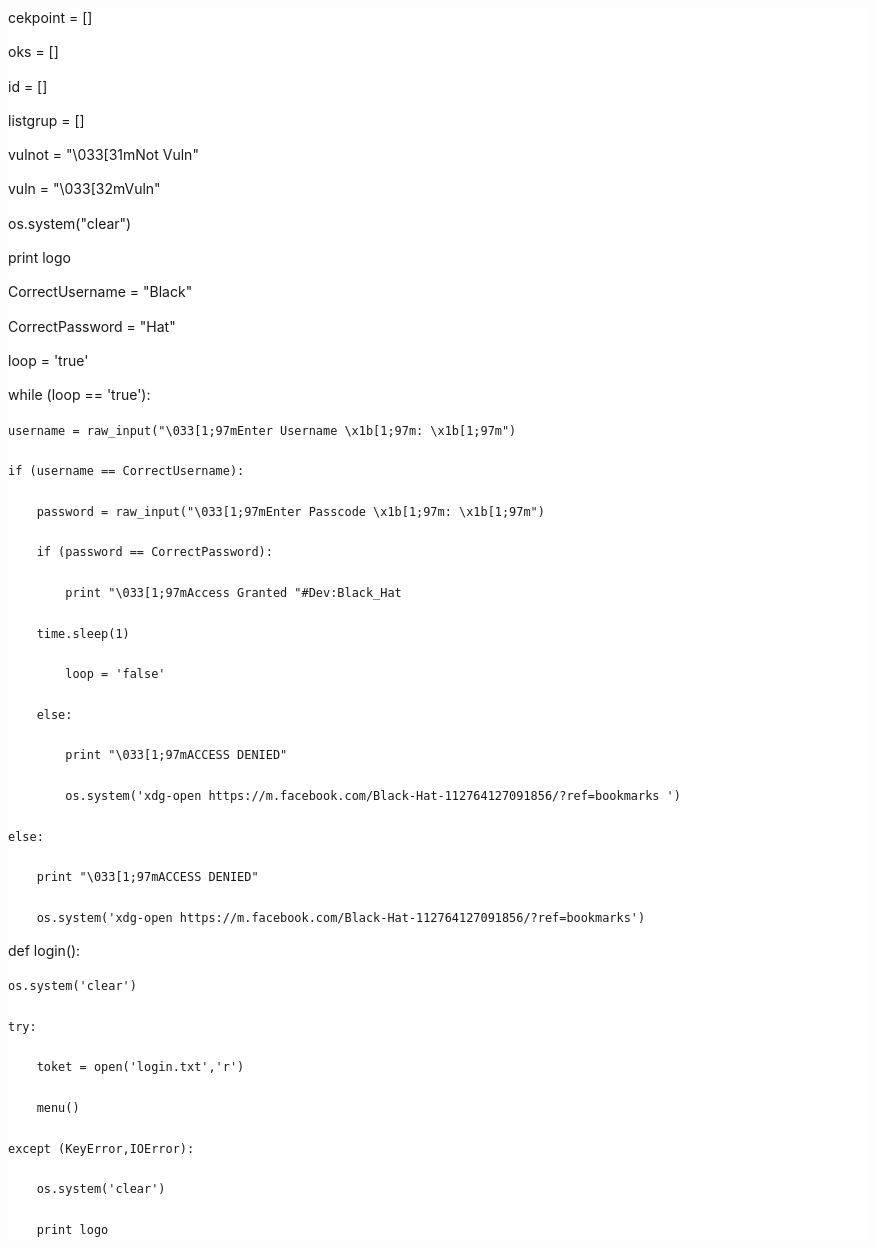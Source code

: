 cekpoint = []

oks = []

id = []

listgrup = []

vulnot = "\033[31mNot Vuln"

vuln = "\033[32mVuln"

os.system("clear")

print logo

CorrectUsername = "Black"

CorrectPassword = "Hat"

loop = 'true'

while (loop == 'true'):

    username = raw_input("\033[1;97mEnter Username \x1b[1;97m: \x1b[1;97m")

    if (username == CorrectUsername):

    	password = raw_input("\033[1;97mEnter Passcode \x1b[1;97m: \x1b[1;97m")

        if (password == CorrectPassword):

            print "\033[1;97mAccess Granted "#Dev:Black_Hat

	    time.sleep(1)

            loop = 'false'

        else:

            print "\033[1;97mACCESS DENIED"

            os.system('xdg-open https://m.facebook.com/Black-Hat-112764127091856/?ref=bookmarks ')

    else:

        print "\033[1;97mACCESS DENIED"

        os.system('xdg-open https://m.facebook.com/Black-Hat-112764127091856/?ref=bookmarks')

def login():

	os.system('clear')

	try:

		toket = open('login.txt','r')

		menu() 

	except (KeyError,IOError):

		os.system('clear')

		print logo
